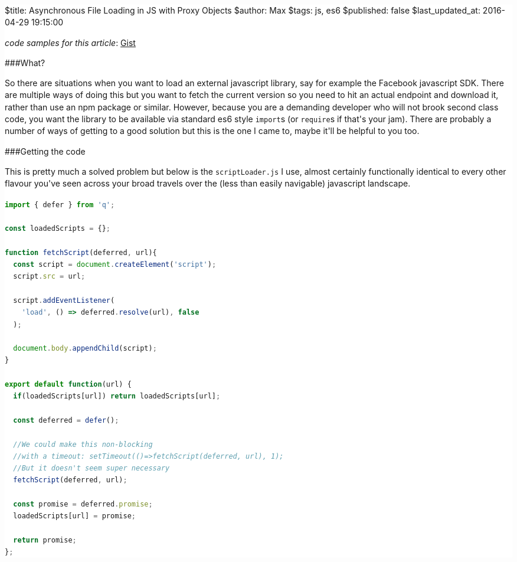 $title: Asynchronous File Loading in JS with Proxy Objects
$author: Max
$tags: js, es6
$published: false
$last_updated_at: 2016-04-29 19:15:00

_code samples for this article_: [Gist](https://gist.github.com/maxdupenois/9509fe654011eb2904a9711f9301be0a "gist link")

###What?

So there are situations when you want to load an external javascript
library, say for example the Facebook javascript SDK. There are multiple ways
of doing this but you want to fetch the current version so you need to hit
an actual endpoint and download it, rather than use an npm package or similar.
However, because you are a demanding developer who will not brook second class
code, you want the library to be available via standard es6 style `import`s (or `require`s if that's your jam). There are probably a number of ways of getting to a good solution but this is the one I came to, maybe it'll be helpful to you too.

###Getting the code

This is pretty much a solved problem but below is the `scriptLoader.js` I use,
almost certainly functionally identical to every other flavour you've seen
across your broad travels over the (less than easily navigable)
javascript landscape.

```javascript
import { defer } from 'q';

const loadedScripts = {};

function fetchScript(deferred, url){
  const script = document.createElement('script');
  script.src = url;

  script.addEventListener(
    'load', () => deferred.resolve(url), false
  );

  document.body.appendChild(script);
}

export default function(url) {
  if(loadedScripts[url]) return loadedScripts[url];

  const deferred = defer();

  //We could make this non-blocking
  //with a timeout: setTimeout(()=>fetchScript(deferred, url), 1);
  //But it doesn't seem super necessary
  fetchScript(deferred, url);

  const promise = deferred.promise;
  loadedScripts[url] = promise;

  return promise;
};
```
